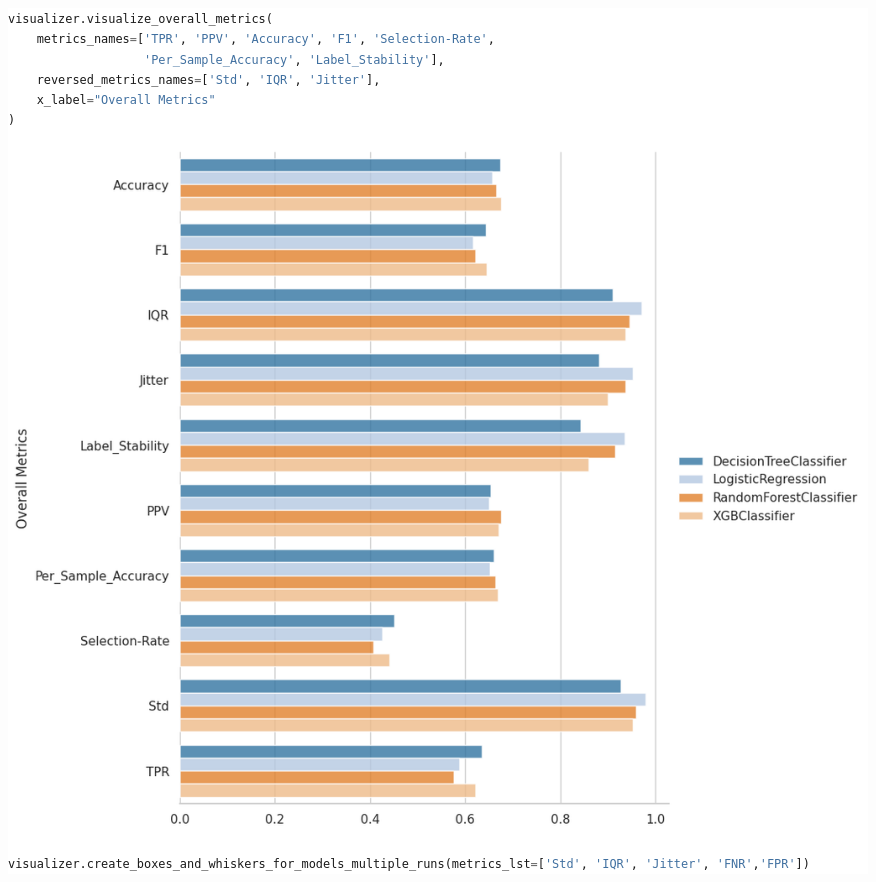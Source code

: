 ```python
visualizer.visualize_overall_metrics(
    metrics_names=['TPR', 'PPV', 'Accuracy', 'F1', 'Selection-Rate',
                   'Per_Sample_Accuracy', 'Label_Stability'],
    reversed_metrics_names=['Std', 'IQR', 'Jitter'],
    x_label="Overall Metrics"
)
```


    
![png](Multiple_Runs_Interface_Use_Case_Example_files/Multiple_Runs_Interface_Use_Case_Example_34_0.png)
    



```python
visualizer.create_boxes_and_whiskers_for_models_multiple_runs(metrics_lst=['Std', 'IQR', 'Jitter', 'FNR','FPR'])
```
